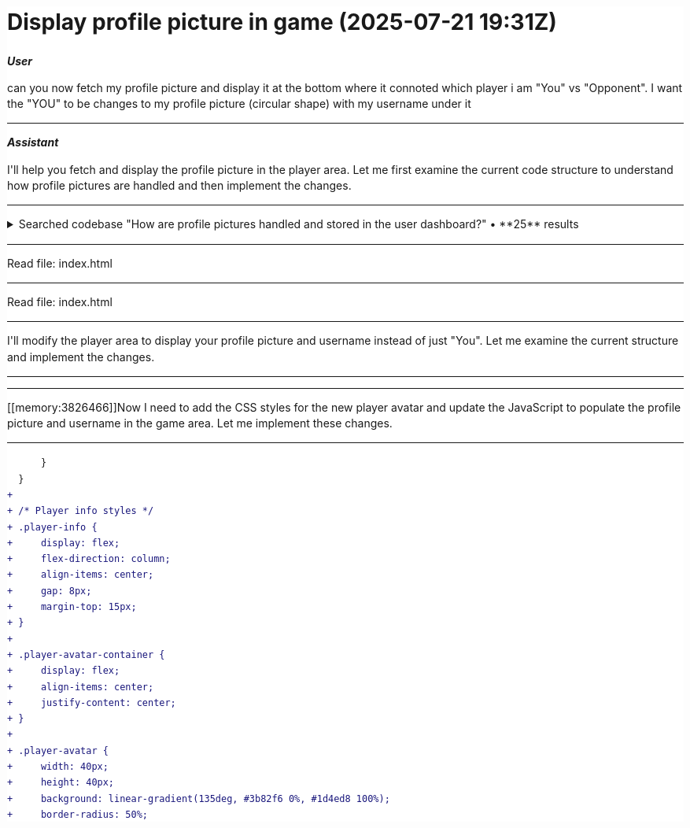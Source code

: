 

# Display profile picture in game (2025-07-21 19:31Z)

_**User**_

can you now fetch my profile picture and display it at the bottom where it connoted which player i am "You" vs "Opponent". I want the "YOU" to be changes to my profile picture (circular shape) with my username under it

---

_**Assistant**_

I'll help you fetch and display the profile picture in the player area. Let me first examine the current code structure to understand how profile pictures are handled and then implement the changes.

---

<details><summary>Searched codebase "How are profile pictures handled and stored in the user dashboard?" • **25** results</summary></details>

---

Read file: index.html

---

Read file: index.html

---

I'll modify the player area to display your profile picture and username instead of just "You". Let me examine the current structure and implement the changes.

---



---

[[memory:3826466]]Now I need to add the CSS styles for the new player avatar and update the JavaScript to populate the profile picture and username in the game area. Let me implement these changes.

---

```diff
      }
  } 
+ 
+ /* Player info styles */
+ .player-info {
+     display: flex;
+     flex-direction: column;
+     align-items: center;
+     gap: 8px;
+     margin-top: 15px;
+ }
+ 
+ .player-avatar-container {
+     display: flex;
+     align-items: center;
+     justify-content: center;
+ }
+ 
+ .player-avatar {
+     width: 40px;
+     height: 40px;
+     background: linear-gradient(135deg, #3b82f6 0%, #1d4ed8 100%);
+     border-radius: 50%;
```
